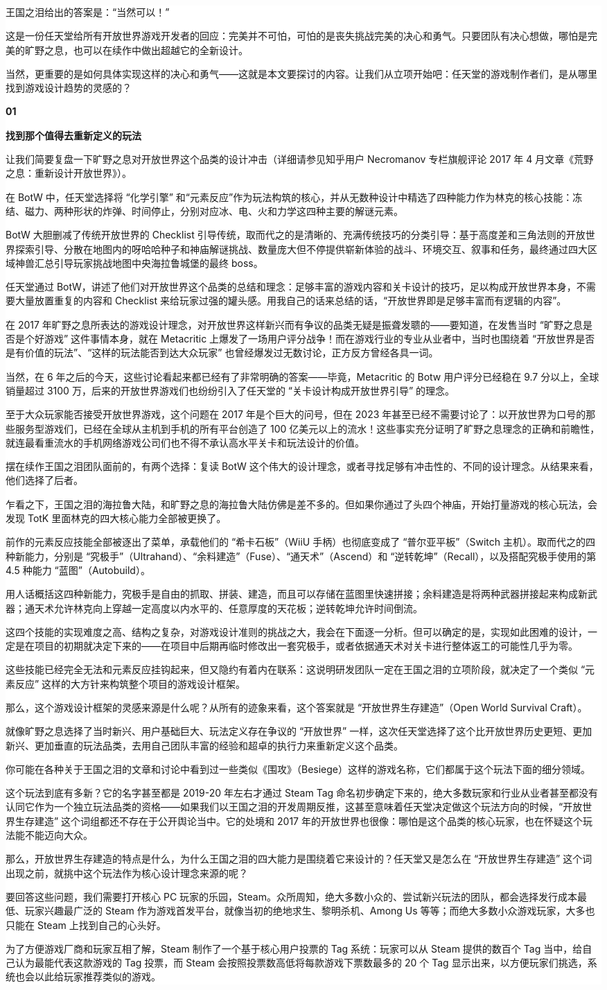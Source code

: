 王国之泪给出的答案是：“当然可以！”

这是一份任天堂给所有开放世界游戏开发者的回应：完美并不可怕，可怕的是丧失挑战完美的决心和勇气。只要团队有决心想做，哪怕是完美的旷野之息，也可以在续作中做出超越它的全新设计。

当然，更重要的是如何具体实现这样的决心和勇气——这就是本文要探讨的内容。让我们从立项开始吧：任天堂的游戏制作者们，是从哪里找到游戏设计趋势的灵感的？

**01**

****找到那个值得去重新定义的玩法****

让我们简要复盘一下旷野之息对开放世界这个品类的设计冲击（详细请参见知乎用户 Necromanov 专栏旗舰评论 2017 年 4 月文章《荒野之息：重新设计开放世界》）。

在 BotW 中，任天堂选择将 “化学引擎” 和“元素反应”作为玩法构筑的核心，并从无数种设计中精选了四种能力作为林克的核心技能：冻结、磁力、两种形状的炸弹、时间停止，分别对应冰、电、火和力学这四种主要的解谜元素。

BotW 大胆删减了传统开放世界的 Checklist 引导传统，取而代之的是清晰的、充满传统技巧的分类引导：基于高度差和三角法则的开放世界探索引导、分散在地图内的呀哈哈种子和神庙解谜挑战、数量庞大但不停提供崭新体验的战斗、环境交互、叙事和任务，最终通过四大区域神兽汇总引导玩家挑战地图中央海拉鲁城堡的最终 boss。

任天堂通过 BotW，讲述了他们对开放世界这个品类的总结和理念：足够丰富的游戏内容和关卡设计的技巧，足以构成开放世界本身，不需要大量放置重复的内容和 Checklist 来给玩家过强的罐头感。用我自己的话来总结的话，“开放世界即是足够丰富而有逻辑的内容”。

在 2017 年旷野之息所表达的游戏设计理念，对开放世界这样新兴而有争议的品类无疑是振聋发聩的——要知道，在发售当时 “旷野之息是否是个好游戏” 这件事情本身，就在 Metacritic 上爆发了一场用户评分战争！而在游戏行业的专业从业者中，当时也围绕着 “开放世界是否是有价值的玩法”、“这样的玩法能否到达大众玩家” 也曾经爆发过无数讨论，正方反方曾经各具一词。

当然，在 6 年之后的今天，这些讨论看起来都已经有了非常明确的答案——毕竟，Metacritic 的 Botw 用户评分已经稳在 9.7 分以上，全球销量超过 3100 万，后来的开放世界游戏们也纷纷引入了任天堂的 “关卡设计构成开放世界引导” 的理念。

至于大众玩家能否接受开放世界游戏，这个问题在 2017 年是个巨大的问号，但在 2023 年甚至已经不需要讨论了：以开放世界为口号的那些服务型游戏们，已经在全球从主机到手机的所有平台创造了 100 亿美元以上的流水！这些事实充分证明了旷野之息理念的正确和前瞻性，就连最看重流水的手机网络游戏公司们也不得不承认高水平关卡和玩法设计的价值。

摆在续作王国之泪团队面前的，有两个选择：复读 BotW 这个伟大的设计理念，或者寻找足够有冲击性的、不同的设计理念。从结果来看，他们选择了后者。

乍看之下，王国之泪的海拉鲁大陆，和旷野之息的海拉鲁大陆仿佛是差不多的。但如果你通过了头四个神庙，开始打量游戏的核心玩法，会发现 TotK 里面林克的四大核心能力全部被更换了。

前作的元素反应技能全部被逐出了菜单，承载他们的 “希卡石板”（WiiU 手柄）也彻底变成了 “普尔亚平板”（Switch 主机）。取而代之的四种新能力，分别是 “究极手”（Ultrahand）、“余料建造”（Fuse）、“通天术”（Ascend）和 “逆转乾坤”（Recall），以及搭配究极手使用的第 4.5 种能力 “蓝图”（Autobuild）。

用人话概括这四种新能力，究极手是自由的抓取、拼装、建造，而且可以存储在蓝图里快速拼接；余料建造是将两种武器拼接起来构成新武器；通天术允许林克向上穿越一定高度以内水平的、任意厚度的天花板；逆转乾坤允许时间倒流。

这四个技能的实现难度之高、结构之复杂，对游戏设计准则的挑战之大，我会在下面逐一分析。但可以确定的是，实现如此困难的设计，一定是在项目的初期就决定下来的——在项目中后期再临时修改出一套究极手，或者依据通天术对关卡进行整体返工的可能性几乎为零。

这些技能已经完全无法和元素反应挂钩起来，但又隐约有着内在联系：这说明研发团队一定在王国之泪的立项阶段，就决定了一个类似 “元素反应” 这样的大方针来构筑整个项目的游戏设计框架。

那么，这个游戏设计框架的灵感来源是什么呢？从所有的迹象来看，这个答案就是 “开放世界生存建造”（Open World Survival Craft）。

就像旷野之息选择了当时新兴、用户基础巨大、玩法定义存在争议的 “开放世界” 一样，这次任天堂选择了这个比开放世界历史更短、更加新兴、更加垂直的玩法品类，去用自己团队丰富的经验和超卓的执行力来重新定义这个品类。

你可能在各种关于王国之泪的文章和讨论中看到过一些类似《围攻》（Besiege）这样的游戏名称，它们都属于这个玩法下面的细分领域。

这个玩法到底有多新？它的名字甚至都是 2019-20 年左右才通过 Steam Tag 命名初步确定下来的，绝大多数玩家和行业从业者甚至都没有认同它作为一个独立玩法品类的资格——如果我们以王国之泪的开发周期反推，这甚至意味着任天堂决定做这个玩法方向的时候，“开放世界生存建造” 这个词组都还不存在于公开舆论当中。它的处境和 2017 年的开放世界也很像：哪怕是这个品类的核心玩家，也在怀疑这个玩法能不能迈向大众。

那么，开放世界生存建造的特点是什么，为什么王国之泪的四大能力是围绕着它来设计的？任天堂又是怎么在 “开放世界生存建造” 这个词出现之前，就挑中这个玩法作为核心设计理念来源的呢？

要回答这些问题，我们需要打开核心 PC 玩家的乐园，Steam。众所周知，绝大多数小众的、尝试新兴玩法的团队，都会选择发行成本最低、玩家兴趣最广泛的 Steam 作为游戏首发平台，就像当初的绝地求生、黎明杀机、Among Us 等等；而绝大多数小众游戏玩家，大多也只能在 Steam 上找到自己的心头好。

为了方便游戏厂商和玩家互相了解，Steam 制作了一个基于核心用户投票的 Tag 系统：玩家可以从 Steam 提供的数百个 Tag 当中，给自己认为最能代表这款游戏的 Tag 投票，而 Steam 会按照投票数高低将每款游戏下票数最多的 20 个 Tag 显示出来，以方便玩家们挑选，系统也会以此给玩家推荐类似的游戏。
